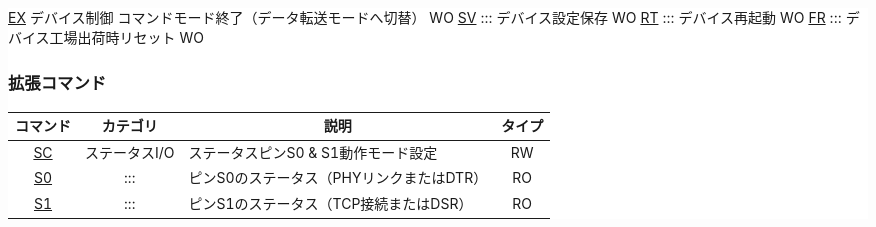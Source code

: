 </tr>
<tr class="even">
<td align="center"><a href="#ex">EX</a></td>
<td align="center">デバイス制御</td>
<td>コマンドモード終了（データ転送モードへ切替）</td>
<td align="center">WO</td>
</tr>
<tr class="odd">
<td align="center"><a href="#sv">SV</a></td>
<td align="center">:::</td>
<td>デバイス設定保存</td>
<td align="center">WO</td>
</tr>
<tr class="even">
<td align="center"><a href="#rt">RT</a></td>
<td align="center">:::</td>
<td>デバイス再起動</td>
<td align="center">WO</td>
</tr>
<tr class="odd">
<td align="center"><a href="#fr">FR</a></td>
<td align="center">:::</td>
<td>デバイス工場出荷時リセット</td>
<td align="center">WO</td>
</tr>
</tbody>
</table>

### 拡張コマンド

<table>
<thead>
<tr class="header">
<th>コマンド</th>
<th>カテゴリ</th>
<th>説明</th>
<th>タイプ</th>
</tr>
</thead>
<tbody>
<tr class="odd">
<td align="center"><a href="#sc">SC</a></td>
<td align="center">ステータスI/O</td>
<td>ステータスピンS0 &amp; S1動作モード設定</td>
<td align="center">RW</td>
</tr>
<tr class="even">
<td align="center"><a href="#s0">S0</a></td>
<td align="center">:::</td>
<td>ピンS0のステータス（PHYリンクまたはDTR）</td>
<td align="center">RO</td>
</tr>
<tr class="odd">
<td align="center"><a href="#s1">S1</a></td>
<td align="center">:::</td>
<td>ピンS1のステータス（TCP接続またはDSR）</td>
<td align="center">RO</td>
</tr>
</tbody>
</table>
